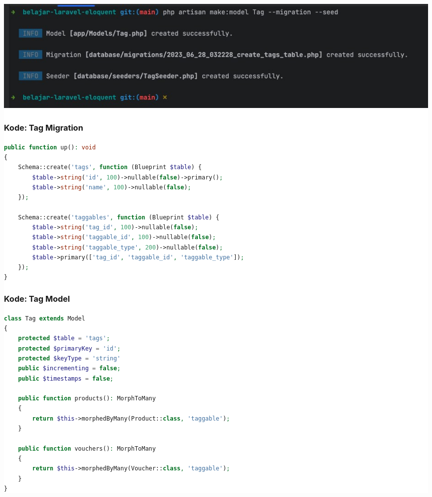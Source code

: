 ![Kode: Membuat Tag Model](./images/laravel-eloquent-18.jpg)

### Kode: Tag Migration

```php
public function up(): void
{
	Schema::create('tags', function (Blueprint $table) {
		$table->string('id', 100)->nullable(false)->primary();
		$table->string('name', 100)->nullable(false);
	});

	Schema::create('taggables', function (Blueprint $table) {
		$table->string('tag_id', 100)->nullable(false);
		$table->string('taggable_id', 100)->nullable(false);
		$table->string('taggable_type', 200)->nullable(false);
		$table->primary(['tag_id', 'taggable_id', 'taggable_type']);
	});
}
```

### Kode: Tag Model

```php
class Tag extends Model
{
	protected $table = 'tags';
	protected $primaryKey = 'id';
	protected $keyType = 'string'
	public $incrementing = false;
	public $timestamps = false;

	public function products(): MorphToMany
	{
		return $this->morphedByMany(Product::class, 'taggable');
	}

	public function vouchers(): MorphToMany
	{
		return $this->morphedByMany(Voucher::class, 'taggable');
	}
}
```
